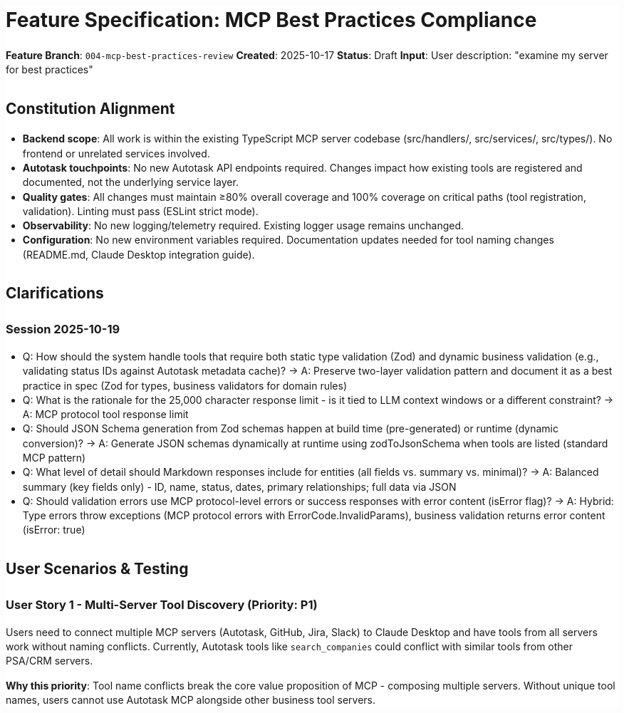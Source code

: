 # Feature Specification: MCP Best Practices Compliance

**Feature Branch**: `004-mcp-best-practices-review`
**Created**: 2025-10-17
**Status**: Draft
**Input**: User description: "examine my server for best practices"

## Constitution Alignment

- **Backend scope**: All work is within the existing TypeScript MCP server codebase (src/handlers/, src/services/, src/types/). No frontend or unrelated services involved.
- **Autotask touchpoints**: No new Autotask API endpoints required. Changes impact how existing tools are registered and documented, not the underlying service layer.
- **Quality gates**: All changes must maintain ≥80% overall coverage and 100% coverage on critical paths (tool registration, validation). Linting must pass (ESLint strict mode).
- **Observability**: No new logging/telemetry required. Existing logger usage remains unchanged.
- **Configuration**: No new environment variables required. Documentation updates needed for tool naming changes (README.md, Claude Desktop integration guide).

## Clarifications

### Session 2025-10-19

- Q: How should the system handle tools that require both static type validation (Zod) and dynamic business validation (e.g., validating status IDs against Autotask metadata cache)? → A: Preserve two-layer validation pattern and document it as a best practice in spec (Zod for types, business validators for domain rules)
- Q: What is the rationale for the 25,000 character response limit - is it tied to LLM context windows or a different constraint? → A: MCP protocol tool response limit
- Q: Should JSON Schema generation from Zod schemas happen at build time (pre-generated) or runtime (dynamic conversion)? → A: Generate JSON schemas dynamically at runtime using zodToJsonSchema when tools are listed (standard MCP pattern)
- Q: What level of detail should Markdown responses include for entities (all fields vs. summary vs. minimal)? → A: Balanced summary (key fields only) - ID, name, status, dates, primary relationships; full data via JSON
- Q: Should validation errors use MCP protocol-level errors or success responses with error content (isError flag)? → A: Hybrid: Type errors throw exceptions (MCP protocol errors with ErrorCode.InvalidParams), business validation returns error content (isError: true)

## User Scenarios & Testing

### User Story 1 - Multi-Server Tool Discovery (Priority: P1)

Users need to connect multiple MCP servers (Autotask, GitHub, Jira, Slack) to Claude Desktop and have tools from all servers work without naming conflicts. Currently, Autotask tools like `search_companies` could conflict with similar tools from other PSA/CRM servers.

**Why this priority**: Tool name conflicts break the core value proposition of MCP - composing multiple servers. Without unique tool names, users cannot use Autotask MCP alongside other business tool servers.
